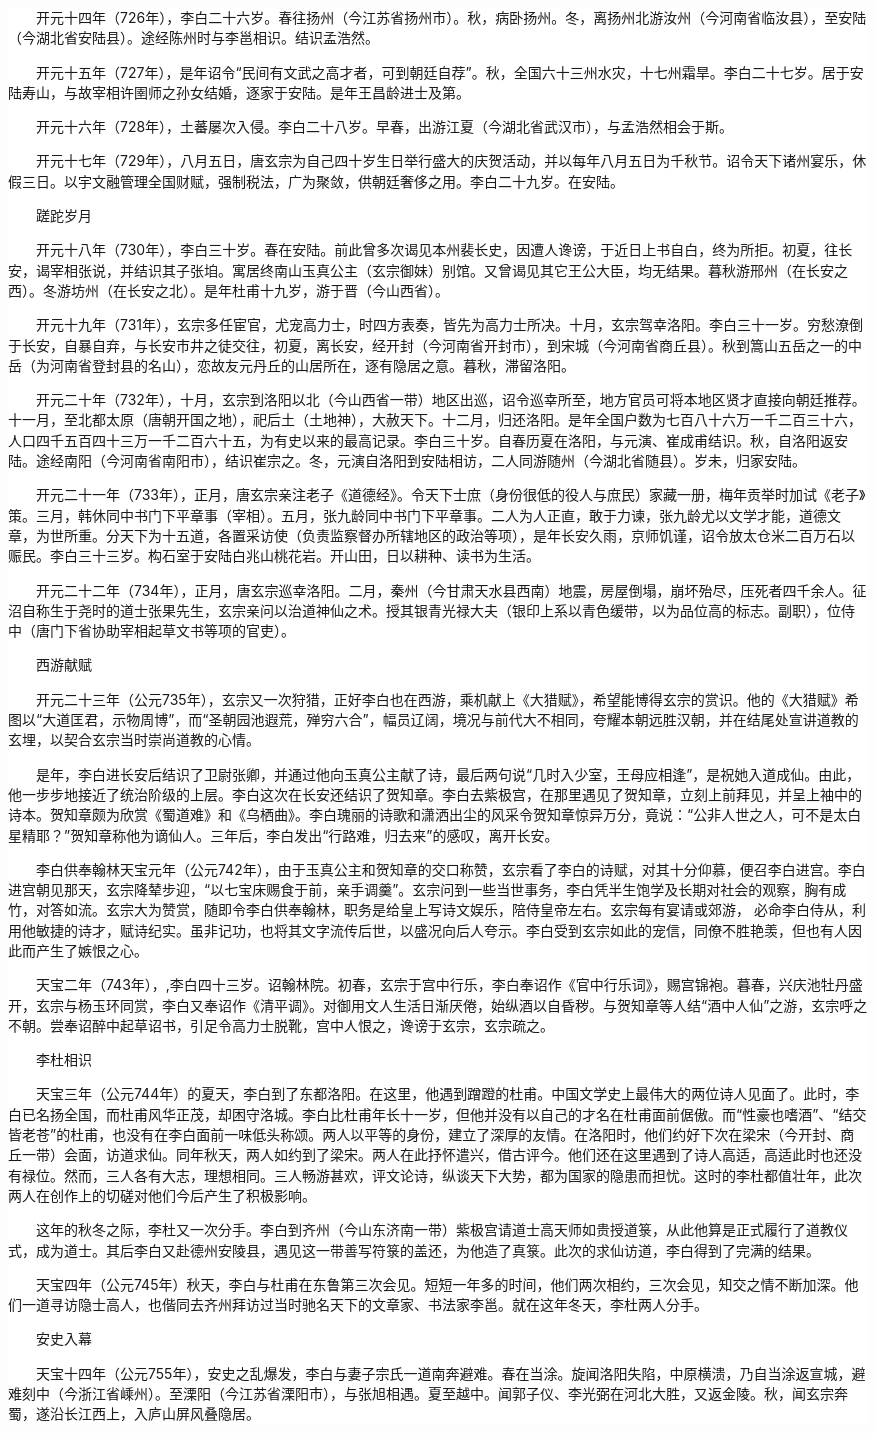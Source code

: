 　　开元十四年（726年），李白二十六岁。春往扬州（今江苏省扬州市）。秋，病卧扬州。冬，离扬州北游汝州（今河南省临汝县），至安陆（今湖北省安陆县）。途经陈州时与李邕相识。结识孟浩然。

　　开元十五年（727年），是年诏令“民间有文武之高才者，可到朝廷自荐”。秋，全国六十三州水灾，十七州霜旱。李白二十七岁。居于安陆寿山，与故宰相许圉师之孙女结婚，逐家于安陆。是年王昌龄进士及第。

　　开元十六年（728年），土蕃屡次入侵。李白二十八岁。早春，出游江夏（今湖北省武汉市），与孟浩然相会于斯。

　　开元十七年（729年），八月五日，唐玄宗为自己四十岁生日举行盛大的庆贺活动，并以每年八月五日为千秋节。诏令天下诸州宴乐，休假三日。以宇文融管理全国财赋，强制税法，广为聚敛，供朝廷奢侈之用。李白二十九岁。在安陆。

　　蹉跎岁月

　　开元十八年（730年），李白三十岁。春在安陆。前此曾多次谒见本州裴长史，因遭人谗谤，于近日上书自白，终为所拒。初夏，往长安，谒宰相张说，并结识其子张垍。寓居终南山玉真公主（玄宗御妹）别馆。又曾谒见其它王公大臣，均无结果。暮秋游邢州（在长安之西）。冬游坊州（在长安之北）。是年杜甫十九岁，游于晋（今山西省）。

　　开元十九年（731年），玄宗多任宦官，尤宠高力士，时四方表奏，皆先为高力士所决。十月，玄宗驾幸洛阳。李白三十一岁。穷愁潦倒于长安，自暴自弃，与长安市井之徒交往，初夏，离长安，经开封（今河南省开封市），到宋城（今河南省商丘县）。秋到篙山五岳之一的中岳（为河南省登封县的名山），恋故友元丹丘的山居所在，逐有隐居之意。暮秋，滞留洛阳。

　　开元二十年（732年），十月，玄宗到洛阳以北（今山西省一带）地区出巡，诏令巡幸所至，地方官员可将本地区贤才直接向朝廷推荐。十一月，至北都太原（唐朝开国之地），祀后土（土地神），大赦天下。十二月，归还洛阳。是年全国户数为七百八十六万一千二百三十六，人口四千五百四十三万一千二百六十五，为有史以来的最高记录。李白三十岁。自春历夏在洛阳，与元演、崔成甫结识。秋，自洛阳返安陆。途经南阳（今河南省南阳市），结识崔宗之。冬，元演自洛阳到安陆相访，二人同游随州（今湖北省随县）。岁未，归家安陆。

　　开元二十一年（733年），正月，唐玄宗亲注老子《道德经》。令天下士庶（身份很低的役人与庶民）家藏一册，梅年贡举时加试《老子》策。三月，韩休同中书门下平章事（宰相）。五月，张九龄同中书门下平章事。二人为人正直，敢于力谏，张九龄尤以文学才能，道德文章，为世所重。分天下为十五道，各置采访使（负责监察督办所辖地区的政治等项），是年长安久雨，京师饥谨，诏令放太仓米二百万石以赈民。李白三十三岁。构石室于安陆白兆山桃花岩。开山田，日以耕种、读书为生活。

　　开元二十二年（734年），正月，唐玄宗巡幸洛阳。二月，秦州（今甘肃天水县西南）地震，房屋倒塌，崩坏殆尽，压死者四千余人。征沼自称生于尧时的道士张果先生，玄宗亲问以治道神仙之术。授其银青光禄大夫（银印上系以青色缓带，以为品位高的标志。副职），位侍中（唐门下省协助宰相起草文书等项的官吏）。

　　西游献赋

　　开元二十三年（公元735年），玄宗又一次狩猎，正好李白也在西游，乘机献上《大猎赋》，希望能博得玄宗的赏识。他的《大猎赋》希图以“大道匡君，示物周博”，而“圣朝园池遐荒，殚穷六合”，幅员辽阔，境况与前代大不相同，夸耀本朝远胜汉朝，并在结尾处宣讲道教的玄埋，以契合玄宗当时崇尚道教的心情。

　　是年，李白进长安后结识了卫尉张卿，并通过他向玉真公主献了诗，最后两句说“几时入少室，王母应相逢”，是祝她入道成仙。由此，他一步步地接近了统治阶级的上层。李白这次在长安还结识了贺知章。李白去紫极宫，在那里遇见了贺知章，立刻上前拜见，并呈上袖中的诗本。贺知章颇为欣赏《蜀道难》和《乌栖曲》。李白瑰丽的诗歌和潇洒出尘的风采令贺知章惊异万分，竟说：“公非人世之人，可不是太白星精耶？”贺知章称他为谪仙人。三年后，李白发出“行路难，归去来”的感叹，离开长安。

　　李白供奉翰林天宝元年（公元742年），由于玉真公主和贺知章的交口称赞，玄宗看了李白的诗赋，对其十分仰慕，便召李白进宫。李白进宫朝见那天，玄宗降辇步迎，“以七宝床赐食于前，亲手调羹”。玄宗问到一些当世事务，李白凭半生饱学及长期对社会的观察，胸有成竹，对答如流。玄宗大为赞赏，随即令李白供奉翰林，职务是给皇上写诗文娱乐，陪侍皇帝左右。玄宗每有宴请或郊游， 必命李白侍从，利用他敏捷的诗才，赋诗纪实。虽非记功，也将其文字流传后世，以盛况向后人夸示。李白受到玄宗如此的宠信，同僚不胜艳羡，但也有人因此而产生了嫉恨之心。

　　天宝二年（743年），,李白四十三岁。诏翰林院。初春，玄宗于宫中行乐，李白奉诏作《官中行乐词》，赐宫锦袍。暮春，兴庆池牡丹盛开，玄宗与杨玉环同赏，李白又奉诏作《清平调》。对御用文人生活日渐厌倦，始纵酒以自昏秽。与贺知章等人结“酒中人仙”之游，玄宗呼之不朝。尝奉诏醉中起草诏书，引足令高力士脱靴，宫中人恨之，谗谤于玄宗，玄宗疏之。

　　李杜相识

　　天宝三年（公元744年）的夏天，李白到了东都洛阳。在这里，他遇到蹭蹬的杜甫。中国文学史上最伟大的两位诗人见面了。此时，李白已名扬全国，而杜甫风华正茂，却困守洛城。李白比杜甫年长十一岁，但他并没有以自己的才名在杜甫面前倨傲。而“性豪也嗜酒”、“结交皆老苍”的杜甫，也没有在李白面前一味低头称颂。两人以平等的身份，建立了深厚的友情。在洛阳时，他们约好下次在梁宋（今开封、商丘一带）会面，访道求仙。同年秋天，两人如约到了梁宋。两人在此抒怀遣兴，借古评今。他们还在这里遇到了诗人高适，高适此时也还没有禄位。然而，三人各有大志，理想相同。三人畅游甚欢，评文论诗，纵谈天下大势，都为国家的隐患而担忧。这时的李杜都值壮年，此次两人在创作上的切磋对他们今后产生了积极影响。

　　这年的秋冬之际，李杜又一次分手。李白到齐州（今山东济南一带）紫极宫请道士高天师如贵授道箓，从此他算是正式履行了道教仪式，成为道士。其后李白又赴德州安陵县，遇见这一带善写符箓的盖还，为他造了真箓。此次的求仙访道，李白得到了完满的结果。

　　天宝四年（公元745年）秋天，李白与杜甫在东鲁第三次会见。短短一年多的时间，他们两次相约，三次会见，知交之情不断加深。他们一道寻访隐士高人，也偕同去齐州拜访过当时驰名天下的文章家、书法家李邕。就在这年冬天，李杜两人分手。

　　安史入幕

　　天宝十四年（公元755年），安史之乱爆发，李白与妻子宗氏一道南奔避难。春在当涂。旋闻洛阳失陷，中原横溃，乃自当涂返宣城，避难刻中（今浙江省嵊州）。至溧阳（今江苏省溧阳市），与张旭相遇。夏至越中。闻郭子仪、李光弼在河北大胜，又返金陵。秋，闻玄宗奔蜀，遂沿长江西上，入庐山屏风叠隐居。
